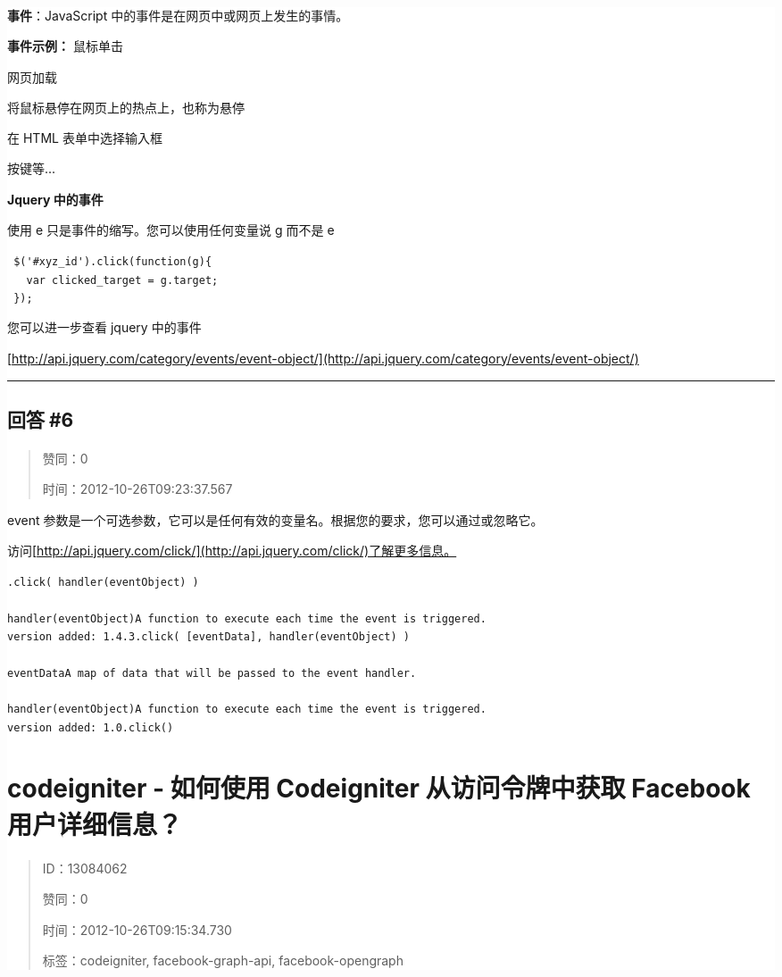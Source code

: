 **事件**：JavaScript 中的事件是在网页中或网页上发生的事情。

**事件示例：** 鼠标单击

网页加载

将鼠标悬停在网页上的热点上，也称为悬停

在 HTML 表单中选择输入框

按键等...

**Jquery 中的事件**

使用 e 只是事件的缩写。您可以使用任何变量说 g 而不是 e

```
 $('#xyz_id').click(function(g){
   var clicked_target = g.target;
 }); 
```

您可以进一步查看 jquery 中的事件

[http://api.jquery.com/category/events/event-object/](http://api.jquery.com/category/events/event-object/)

* * *

## 回答 #6

> 赞同：0
> 
> 时间：2012-10-26T09:23:37.567

event 参数是一个可选参数，它可以是任何有效的变量名。根据您的要求，您可以通过或忽略它。

访问[http://api.jquery.com/click/](http://api.jquery.com/click/)了解更多信息。

```
.click( handler(eventObject) )

handler(eventObject)A function to execute each time the event is triggered.
version added: 1.4.3.click( [eventData], handler(eventObject) )

eventDataA map of data that will be passed to the event handler.

handler(eventObject)A function to execute each time the event is triggered.
version added: 1.0.click() 
```

# codeigniter - 如何使用 Codeigniter 从访问令牌中获取 Facebook 用户详细信息？

> ID：13084062
> 
> 赞同：0
> 
> 时间：2012-10-26T09:15:34.730
> 
> 标签：codeigniter, facebook-graph-api, facebook-opengraph
